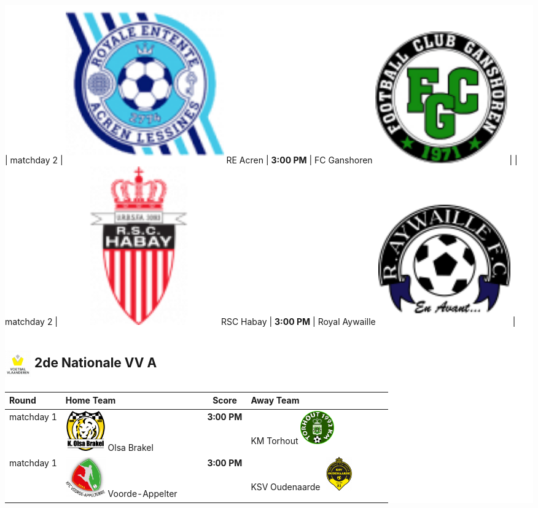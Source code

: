 | matchday 2 | <img src='https://github.com/salimt/Transfermarkt-ETL-and-LIVE-Scores/raw/main/live_scores/icons/RE Acren/RE Acren_icon.png' alt='RE Acren' width='30%' height='30%' /> RE Acren | **3:00 PM** | FC Ganshoren <img src='https://github.com/salimt/Transfermarkt-ETL-and-LIVE-Scores/raw/main/live_scores/icons/FC Ganshoren/FC Ganshoren_icon.png' alt='FC Ganshoren' width='25%' height='25%' /> |
| matchday 2 | <img src='https://github.com/salimt/Transfermarkt-ETL-and-LIVE-Scores/raw/main/live_scores/icons/RSC Habay/RSC Habay_icon.png' alt='RSC Habay' width='30%' height='30%' /> RSC Habay | **3:00 PM** | Royal Aywaille <img src='https://github.com/salimt/Transfermarkt-ETL-and-LIVE-Scores/raw/main/live_scores/icons/Royal Aywaille/Royal Aywaille_icon.png' alt='Royal Aywaille' width='25%' height='25%' /> |

</div>

## <img src='https://github.com/salimt/Transfermarkt-ETL-and-LIVE-Scores/raw/main/live_scores/icons/2de Nationale VV A/2de Nationale VV A_icon.png' alt='2de Nationale VV A' style='width:5%; height:5%; display:inline-block; vertical-align:middle;' /> 2de Nationale VV A

<div align='center'>

| Round | Home Team | Score | Away Team |
|:------|:----------|:-----:|:----------|
| matchday 1 | <img src='https://github.com/salimt/Transfermarkt-ETL-and-LIVE-Scores/raw/main/live_scores/icons/Olsa Brakel/Olsa Brakel_icon.png' alt='Olsa Brakel' width='30%' height='30%' /> Olsa Brakel | **3:00 PM** | KM Torhout <img src='https://github.com/salimt/Transfermarkt-ETL-and-LIVE-Scores/raw/main/live_scores/icons/KM Torhout/KM Torhout_icon.png' alt='KM Torhout' width='25%' height='25%' /> |
| matchday 1 | <img src='https://github.com/salimt/Transfermarkt-ETL-and-LIVE-Scores/raw/main/live_scores/icons/Voorde-Appelter/Voorde-Appelter_icon.png' alt='Voorde-Appelter' width='30%' height='30%' /> Voorde-Appelter | **3:00 PM** | KSV Oudenaarde <img src='https://github.com/salimt/Transfermarkt-ETL-and-LIVE-Scores/raw/main/live_scores/icons/KSV Oudenaarde/KSV Oudenaarde_icon.png' alt='KSV Oudenaarde' width='25%' height='25%' /> |